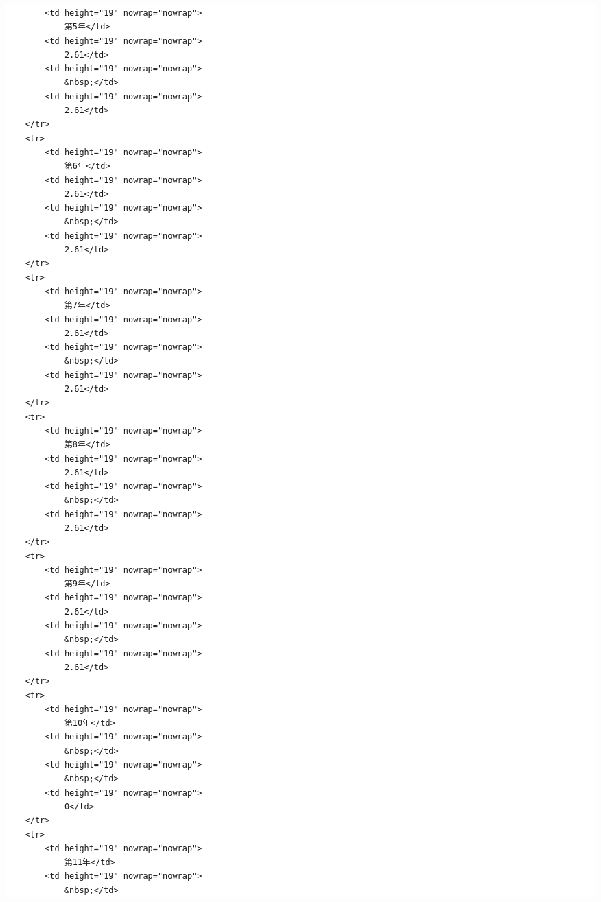 			<td height="19" nowrap="nowrap">
				第5年</td>
			<td height="19" nowrap="nowrap">
				2.61</td>
			<td height="19" nowrap="nowrap">
				&nbsp;</td>
			<td height="19" nowrap="nowrap">
				2.61</td>
		</tr>
		<tr>
			<td height="19" nowrap="nowrap">
				第6年</td>
			<td height="19" nowrap="nowrap">
				2.61</td>
			<td height="19" nowrap="nowrap">
				&nbsp;</td>
			<td height="19" nowrap="nowrap">
				2.61</td>
		</tr>
		<tr>
			<td height="19" nowrap="nowrap">
				第7年</td>
			<td height="19" nowrap="nowrap">
				2.61</td>
			<td height="19" nowrap="nowrap">
				&nbsp;</td>
			<td height="19" nowrap="nowrap">
				2.61</td>
		</tr>
		<tr>
			<td height="19" nowrap="nowrap">
				第8年</td>
			<td height="19" nowrap="nowrap">
				2.61</td>
			<td height="19" nowrap="nowrap">
				&nbsp;</td>
			<td height="19" nowrap="nowrap">
				2.61</td>
		</tr>
		<tr>
			<td height="19" nowrap="nowrap">
				第9年</td>
			<td height="19" nowrap="nowrap">
				2.61</td>
			<td height="19" nowrap="nowrap">
				&nbsp;</td>
			<td height="19" nowrap="nowrap">
				2.61</td>
		</tr>
		<tr>
			<td height="19" nowrap="nowrap">
				第10年</td>
			<td height="19" nowrap="nowrap">
				&nbsp;</td>
			<td height="19" nowrap="nowrap">
				&nbsp;</td>
			<td height="19" nowrap="nowrap">
				0</td>
		</tr>
		<tr>
			<td height="19" nowrap="nowrap">
				第11年</td>
			<td height="19" nowrap="nowrap">
				&nbsp;</td>